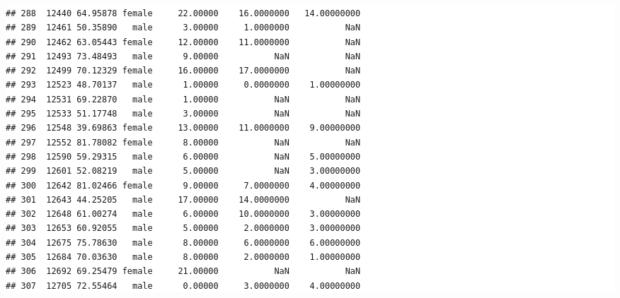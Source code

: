    ## 288  12440 64.95878 female     22.00000    16.0000000   14.00000000
    ## 289  12461 50.35890   male      3.00000     1.0000000           NaN
    ## 290  12462 63.05443 female     12.00000    11.0000000           NaN
    ## 291  12493 73.48493   male      9.00000           NaN           NaN
    ## 292  12499 70.12329 female     16.00000    17.0000000           NaN
    ## 293  12523 48.70137   male      1.00000     0.0000000    1.00000000
    ## 294  12531 69.22870   male      1.00000           NaN           NaN
    ## 295  12533 51.17748   male      3.00000           NaN           NaN
    ## 296  12548 39.69863 female     13.00000    11.0000000    9.00000000
    ## 297  12552 81.78082 female      8.00000           NaN           NaN
    ## 298  12590 59.29315   male      6.00000           NaN    5.00000000
    ## 299  12601 52.08219   male      5.00000           NaN    3.00000000
    ## 300  12642 81.02466 female      9.00000     7.0000000    4.00000000
    ## 301  12643 44.25205   male     17.00000    14.0000000           NaN
    ## 302  12648 61.00274   male      6.00000    10.0000000    3.00000000
    ## 303  12653 60.92055   male      5.00000     2.0000000    3.00000000
    ## 304  12675 75.78630   male      8.00000     6.0000000    6.00000000
    ## 305  12684 70.03630   male      8.00000     2.0000000    1.00000000
    ## 306  12692 69.25479 female     21.00000           NaN           NaN
    ## 307  12705 72.55464   male      0.00000     3.0000000    4.00000000
